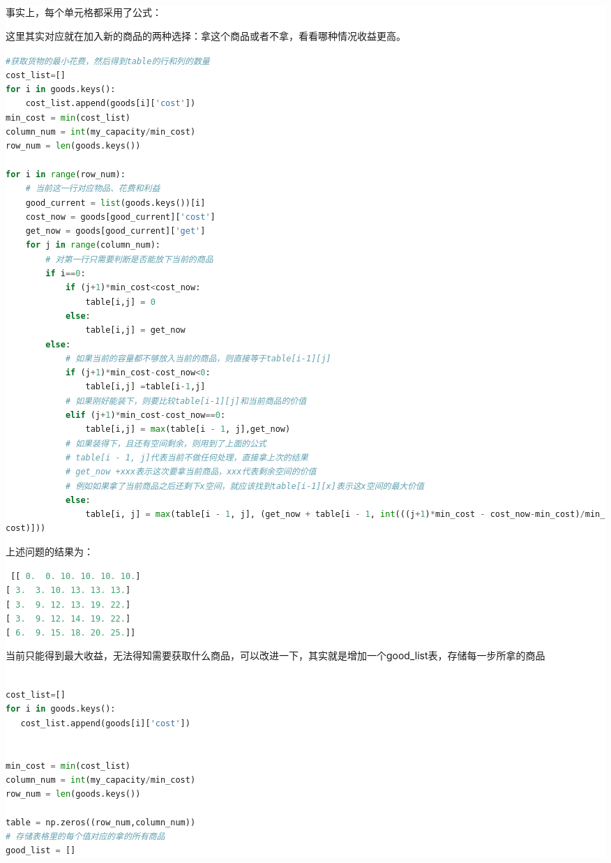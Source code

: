 事实上，每个单元格都采用了公式：


这里其实对应就在加入新的商品的两种选择：拿这个商品或者不拿，看看哪种情况收益更高。

```python
#获取货物的最小花费，然后得到table的行和列的数量
cost_list=[]
for i in goods.keys():
    cost_list.append(goods[i]['cost'])
min_cost = min(cost_list)
column_num = int(my_capacity/min_cost)
row_num = len(goods.keys())

for i in range(row_num):
    # 当前这一行对应物品、花费和利益
    good_current = list(goods.keys())[i]
    cost_now = goods[good_current]['cost']
    get_now = goods[good_current]['get']
    for j in range(column_num):
        # 对第一行只需要判断是否能放下当前的商品
        if i==0:
            if (j+1)*min_cost<cost_now:
                table[i,j] = 0
            else:
                table[i,j] = get_now
        else:
            # 如果当前的容量都不够放入当前的商品，则直接等于table[i-1][j]
            if (j+1)*min_cost-cost_now<0:
                table[i,j] =table[i-1,j]
            # 如果刚好能装下，则要比较table[i-1][j]和当前商品的价值
            elif (j+1)*min_cost-cost_now==0:
                table[i,j] = max(table[i - 1, j],get_now)
            # 如果装得下，且还有空间剩余，则用到了上面的公式
            # table[i - 1, j]代表当前不做任何处理，直接拿上次的结果
            # get_now +xxx表示这次要拿当前商品，xxx代表剩余空间的价值
            # 例如如果拿了当前商品之后还剩下x空间，就应该找到table[i-1][x]表示这x空间的最大价值
            else:
                table[i, j] = max(table[i - 1, j], (get_now + table[i - 1, int(((j+1)*min_cost - cost_now-min_cost)/min_cost)]))

 ```

 上述问题的结果为：
 ```python
  [[ 0.  0. 10. 10. 10. 10.]
 [ 3.  3. 10. 13. 13. 13.]
 [ 3.  9. 12. 13. 19. 22.]
 [ 3.  9. 12. 14. 19. 22.]
 [ 6.  9. 15. 18. 20. 25.]]
 ```
 当前只能得到最大收益，无法得知需要获取什么商品，可以改进一下，其实就是增加一个good_list表，存储每一步所拿的商品
 ```python
 
cost_list=[]
for i in goods.keys():
    cost_list.append(goods[i]['cost'])


min_cost = min(cost_list)
column_num = int(my_capacity/min_cost)
row_num = len(goods.keys())

table = np.zeros((row_num,column_num))
# 存储表格里的每个值对应的拿的所有商品
good_list = []
 ```